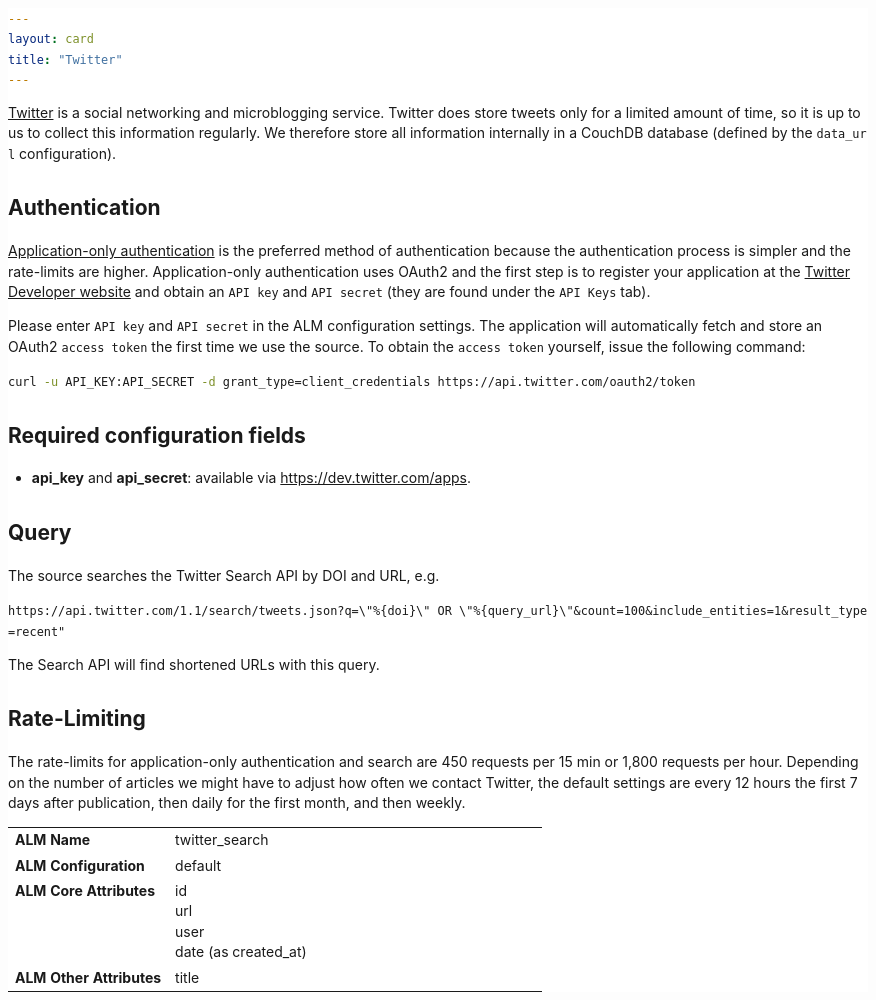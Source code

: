```yaml
---
layout: card
title: "Twitter"
---
```


[Twitter](http://www.twitter.com/) is a social networking and microblogging service. Twitter does store tweets only for a limited amount of time, so it is up to us to collect this information regularly. We therefore store all information internally in a CouchDB database (defined by the `data_url` configuration).

## Authentication
[Application-only authentication](https://dev.twitter.com/docs/auth/application-only-auth) is the preferred method of authentication because the authentication process is simpler and the rate-limits are higher. Application-only authentication uses OAuth2 and the first step is to register your application at the [Twitter Developer website](https://dev.twitter.com/apps) and obtain an `API key` and `API secret` (they are found under the `API Keys` tab).

Please enter `API key` and `API secret` in the ALM configuration settings. The application will automatically fetch and store an OAuth2 `access token` the first time we use the source. To obtain the `access token` yourself, issue the following command:

```sh
curl -u API_KEY:API_SECRET -d grant_type=client_credentials https://api.twitter.com/oauth2/token
```

## Required configuration fields

* **api_key** and **api_secret**: available via https://dev.twitter.com/apps.

## Query
The source searches the Twitter Search API by DOI and URL, e.g.

```
https://api.twitter.com/1.1/search/tweets.json?q=\"%{doi}\" OR \"%{query_url}\"&count=100&include_entities=1&result_type=recent"
```

The Search API will find shortened URLs with this query.

## Rate-Limiting
The rate-limits for application-only authentication and search are 450 requests per 15 min or 1,800 requests per hour. Depending on the number of articles we might have to adjust how often we contact Twitter, the default settings are every 12 hours the first 7 days after publication, then daily for the first month, and then weekly.

<table width=100% border="0" cellspacing="0" cellpadding="0">
<tbody>
<tr>
<td valign="top" width=30%><strong>ALM Name</strong></td>
<td valign="top" width=70%>twitter_search</td>
</tr>
<tr>
<td valign="top" width=20%><strong>ALM Configuration</strong></td>
<td valign="top" width=80%>default</td>
</tr>
<tr>
<td valign="top" width=20%><strong>ALM Core Attributes</strong></td>
<td valign="top" width=80%>id<br/>url<br/>user<br/>date (as created_at)</td>
</tr>
<td valign="top" width=20%><strong>ALM Other Attributes</strong></td>
<td valign="top" width=80%>title</td>
</tr>
<tr>